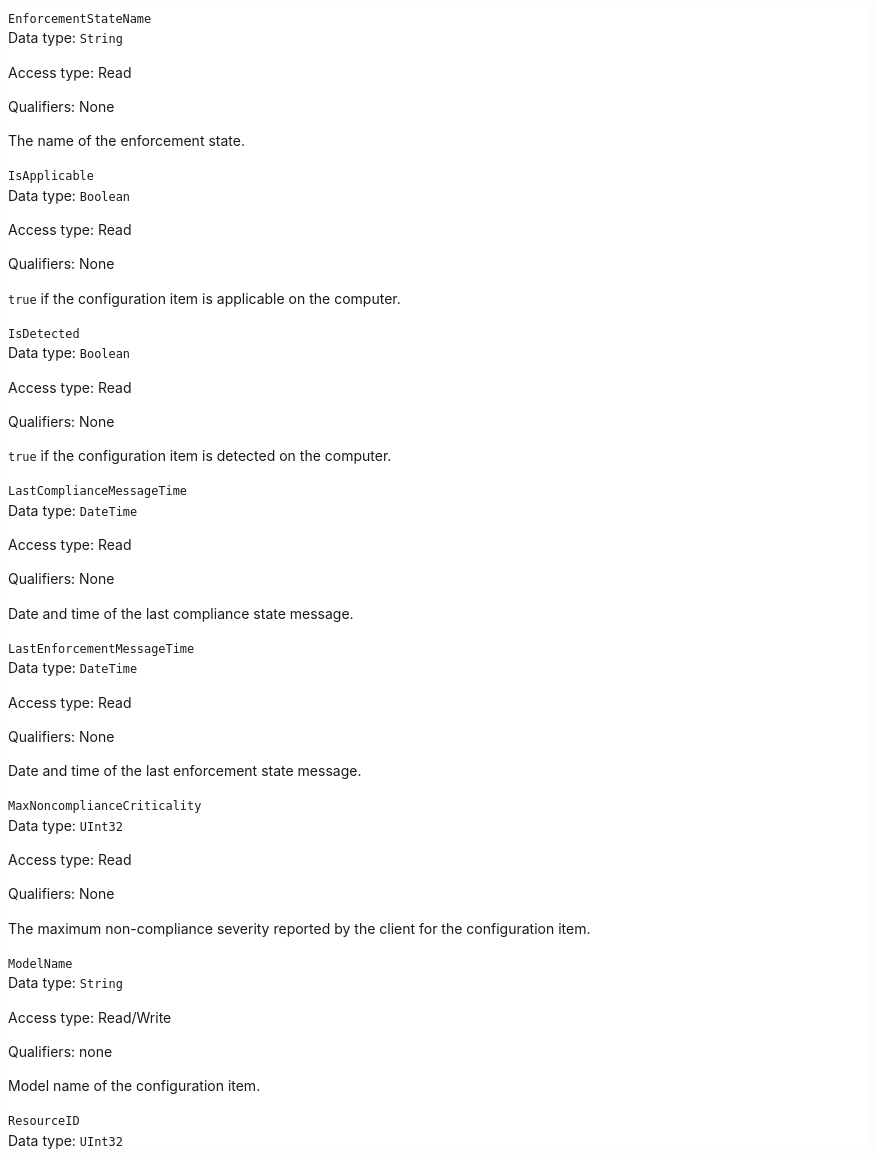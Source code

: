  `EnforcementStateName`  
 Data type: `String`  

 Access type: Read  

 Qualifiers: None  

 The name of the enforcement state.  

 `IsApplicable`  
 Data type: `Boolean`  

 Access type: Read  

 Qualifiers: None  

 `true` if the configuration item is applicable on the computer.  

 `IsDetected`  
 Data type: `Boolean`  

 Access type: Read  

 Qualifiers: None  

 `true` if the configuration item is detected on the computer.  

 `LastComplianceMessageTime`  
 Data type: `DateTime`  

 Access type: Read  

 Qualifiers: None  

 Date and time of the last compliance state message.  

 `LastEnforcementMessageTime`  
 Data type: `DateTime`  

 Access type: Read  

 Qualifiers: None  

 Date and time of the last enforcement state message.  

 `MaxNoncomplianceCriticality`  
 Data type: `UInt32`  

 Access type: Read  

 Qualifiers: None  

 The maximum non-compliance severity reported by the client for the configuration item.  

 `ModelName`  
 Data type: `String`  

 Access type: Read/Write  

 Qualifiers: none  

 Model name of the configuration item.  

 `ResourceID`  
 Data type: `UInt32`  
